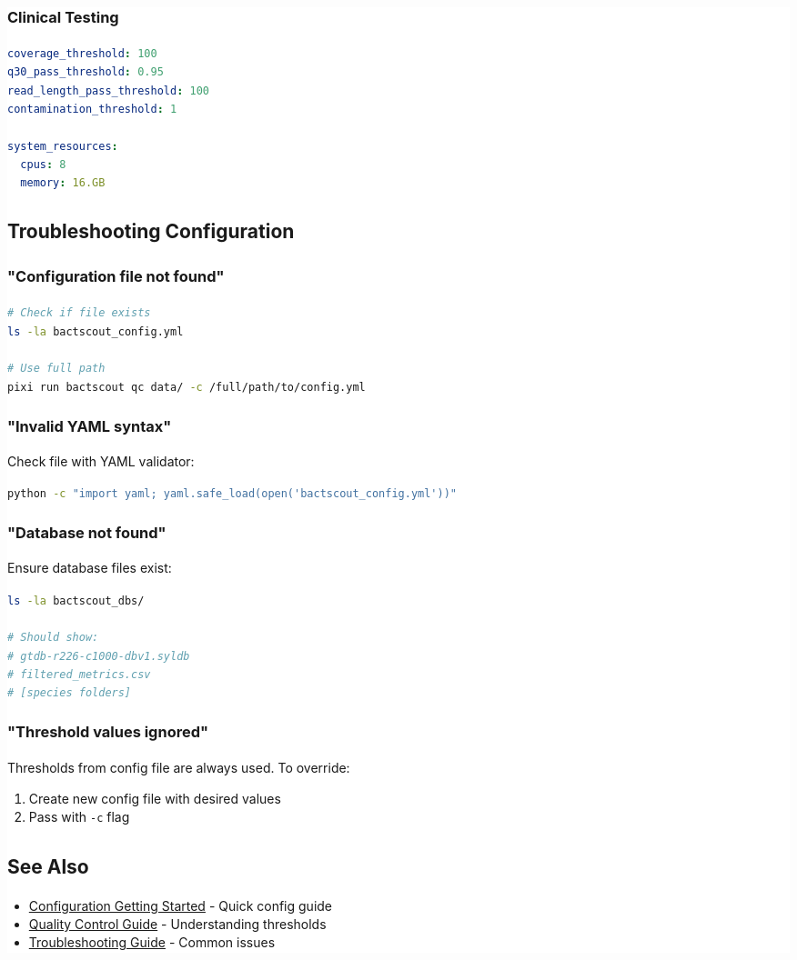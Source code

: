 ### Clinical Testing

```yaml
coverage_threshold: 100
q30_pass_threshold: 0.95
read_length_pass_threshold: 100
contamination_threshold: 1

system_resources:
  cpus: 8
  memory: 16.GB
```

## Troubleshooting Configuration

### "Configuration file not found"

```bash
# Check if file exists
ls -la bactscout_config.yml

# Use full path
pixi run bactscout qc data/ -c /full/path/to/config.yml
```

### "Invalid YAML syntax"

Check file with YAML validator:
```bash
python -c "import yaml; yaml.safe_load(open('bactscout_config.yml'))"
```

### "Database not found"

Ensure database files exist:
```bash
ls -la bactscout_dbs/

# Should show:
# gtdb-r226-c1000-dbv1.syldb
# filtered_metrics.csv
# [species folders]
```

### "Threshold values ignored"

Thresholds from config file are always used. To override:
1. Create new config file with desired values
2. Pass with `-c` flag

## See Also

- [Configuration Getting Started](../getting-started/configuration.md) - Quick config guide
- [Quality Control Guide](../guide/quality-control.md) - Understanding thresholds
- [Troubleshooting Guide](../guide/troubleshooting.md) - Common issues
